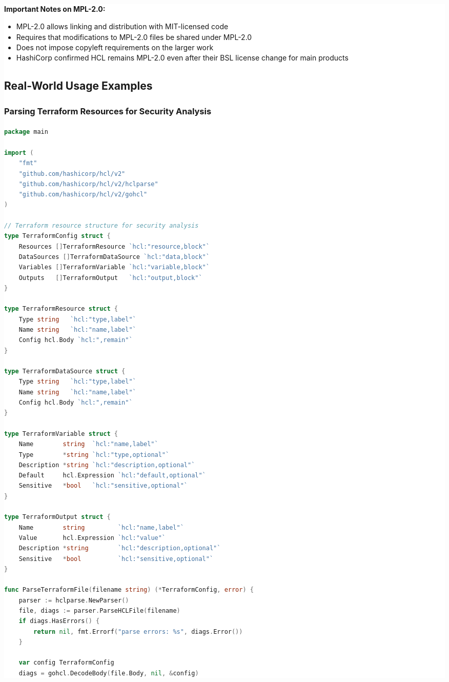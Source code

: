 **Important Notes on MPL-2.0:**
- MPL-2.0 allows linking and distribution with MIT-licensed code
- Requires that modifications to MPL-2.0 files be shared under MPL-2.0
- Does not impose copyleft requirements on the larger work
- HashiCorp confirmed HCL remains MPL-2.0 even after their BSL license change for main products

## Real-World Usage Examples

### Parsing Terraform Resources for Security Analysis
```go
package main

import (
    "fmt"
    "github.com/hashicorp/hcl/v2"
    "github.com/hashicorp/hcl/v2/hclparse"
    "github.com/hashicorp/hcl/v2/gohcl"
)

// Terraform resource structure for security analysis
type TerraformConfig struct {
    Resources []TerraformResource `hcl:"resource,block"`
    DataSources []TerraformDataSource `hcl:"data,block"`
    Variables []TerraformVariable `hcl:"variable,block"`
    Outputs   []TerraformOutput   `hcl:"output,block"`
}

type TerraformResource struct {
    Type string   `hcl:"type,label"`
    Name string   `hcl:"name,label"`
    Config hcl.Body `hcl:",remain"`
}

type TerraformDataSource struct {
    Type string   `hcl:"type,label"`
    Name string   `hcl:"name,label"`
    Config hcl.Body `hcl:",remain"`
}

type TerraformVariable struct {
    Name        string  `hcl:"name,label"`
    Type        *string `hcl:"type,optional"`
    Description *string `hcl:"description,optional"`
    Default     hcl.Expression `hcl:"default,optional"`
    Sensitive   *bool   `hcl:"sensitive,optional"`
}

type TerraformOutput struct {
    Name        string         `hcl:"name,label"`
    Value       hcl.Expression `hcl:"value"`
    Description *string        `hcl:"description,optional"`
    Sensitive   *bool          `hcl:"sensitive,optional"`
}

func ParseTerraformFile(filename string) (*TerraformConfig, error) {
    parser := hclparse.NewParser()
    file, diags := parser.ParseHCLFile(filename)
    if diags.HasErrors() {
        return nil, fmt.Errorf("parse errors: %s", diags.Error())
    }

    var config TerraformConfig
    diags = gohcl.DecodeBody(file.Body, nil, &config)
```